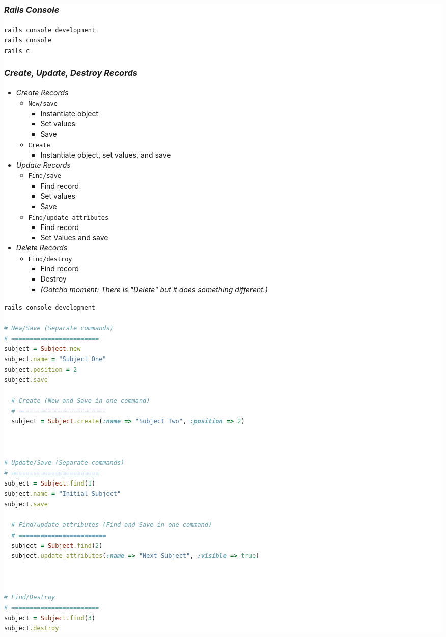 
### *Rails Console*
```
rails console development
rails console
rails c
```

### *Create, Update, Destroy Records*

* *Create Records*
  + `New/save`
    - Instantiate object
    - Set values
    - Save
  + `Create`
    - Instantiate object, set values, and save
* *Update Records*
  + `Find/save`
    - Find record
    - Set values
    - Save
  + `Find/update_attributes`
    - Find record
    - Set Values and save
* *Delete Records*
  + `Find/destroy`
    - Find record
    - Destroy
    - *(Gotcha moment: There is "Delete" but it does something different.)*


```ruby
rails console development

# New/Save (Separate commands)
# ========================
subject = Subject.new
subject.name = "Subject One"
subject.position = 2
subject.save

  # Create (New and Save in one command)
  # ========================
  subject = Subject.create(:name => "Subject Two", :position => 2)



# Update/Save (Separate commands)
# ========================
subject = Subject.find(1)
subject.name = "Initial Subject"
subject.save

  # Find/update_attributes (Find and Save in one command)
  # ========================
  subject = Subject.find(2)
  subject.update_attributes(:name => "Next Subject", :visible => true)



# Find/Destroy
# ========================
subject = Subject.find(3)
subject.destroy
```